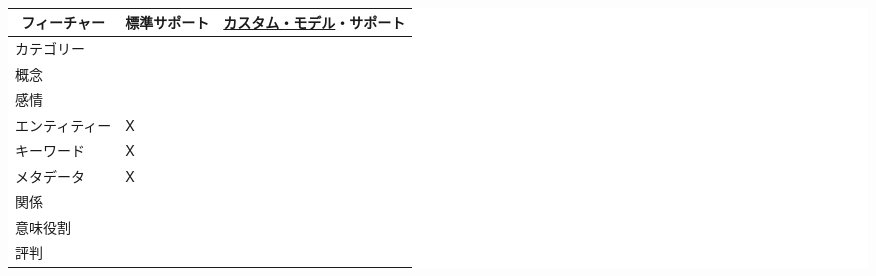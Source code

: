 <table>
  <thead>
    <tr>
      <th>
        フィーチャー
      </th>
      <th>
        標準サポート
      </th>
      <th>
        <a href="/docs/services/natural-language-understanding/customizing.html">カスタム・モデル</a>・サポート
      </th>
    </tr>
  </thead>
  <tbody>
    <tr>
      <td>カテゴリー</td>
      <td></td>
      <td></td>
    </tr>
    <tr>
      <td>概念</td>
      <td></td>
      <td></td>
    </tr>
    <tr>
      <td>感情</td>
      <td></td>
      <td></td>
    </tr>
    <tr>
      <td>エンティティー</td>
      <td>X</td>
      <td></td>
    </tr>
    <tr>
      <td>キーワード</td>
      <td>X</td>
      <td></td>
    </tr>
    <tr>
      <td>メタデータ</td>
      <td>X</td>
      <td></td>
    </tr>
    <tr>
      <td>関係</td>
      <td></td>
      <td></td>
    </tr>
    <tr>
      <td>意味役割</td>
      <td></td>
      <td></td>
    </tr>
    <tr>
      <td>評判</td>
      <td></td>
      <td></td>
    </tr>
  </tbody>
</table>
